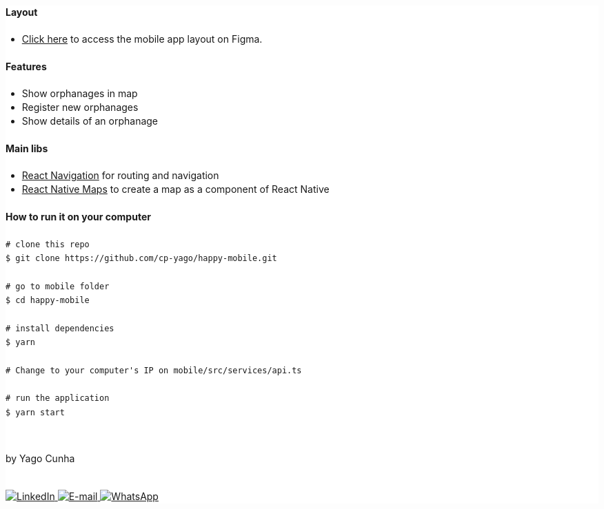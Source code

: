 <h4>Layout</h4>

- [Click here](https://www.figma.com/file/X27FfVxAgy9f5IFa7ONlph/Happy-Mobile/duplicate) to access the mobile app layout on Figma.

<h4>Features</h4>

- Show orphanages in map
- Register new orphanages
- Show details of an orphanage

<h4>Main libs</h4>

- [React Navigation](https://reactnavigation.org/docs/getting-started/) for routing and navigation
- [React Native Maps](https://github.com/react-native-community/react-native-maps) to create a map as a component of React Native

<h4>How to run it on your computer</h4>

```
# clone this repo
$ git clone https://github.com/cp-yago/happy-mobile.git

# go to mobile folder
$ cd happy-mobile

# install dependencies
$ yarn

# Change to your computer's IP on mobile/src/services/api.ts

# run the application
$ yarn start
```
<br>

by Yago Cunha

<br>

<div>
	<a href="https://www.linkedin.com/in/yagocunha">
		<img width="32px" src="https://github.com/felipejsborges/felipejsborges/blob/master/assets/linkedin.svg" alt="LinkedIn">
	</a>
	<a href="mailto:yago.cunha123@gmail.com">
		<img width="32px" src="https://github.com/felipejsborges/felipejsborges/blob/master/assets/mail.svg" alt="E-mail">
	</a>
	<a href="https://wa.me/+55011951447376">
		<img width="32px" src="https://github.com/felipejsborges/felipejsborges/blob/master/assets/whatsapp.svg" alt="WhatsApp">
	</a>
</div>
